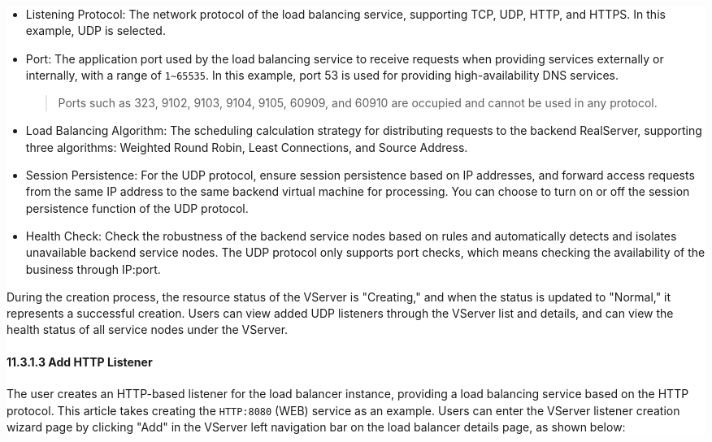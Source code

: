 * Listening Protocol: The network protocol of the load balancing service, supporting TCP, UDP, HTTP, and HTTPS. In this example, UDP is selected.

* Port: The application port used by the load balancing service to receive requests when providing services externally or internally, with a range of `1~65535`. In this example, port 53 is used for providing high-availability DNS services.

  > Ports such as 323, 9102, 9103, 9104, 9105, 60909, and 60910 are occupied and cannot be used in any protocol.

* Load Balancing Algorithm: The scheduling calculation strategy for distributing requests to the backend RealServer, supporting three algorithms: Weighted Round Robin, Least Connections, and Source Address.

* Session Persistence: For the UDP protocol, ensure session persistence based on IP addresses, and forward access requests from the same IP address to the same backend virtual machine for processing. You can choose to turn on or off the session persistence function of the UDP protocol.

* Health Check: Check the robustness of the backend service nodes based on rules and automatically detects and isolates unavailable backend service nodes. The UDP protocol only supports port checks, which means checking the availability of the business through IP:port.

During the creation process, the resource status of the VServer is "Creating," and when the status is updated to "Normal," it represents a successful creation. Users can view added UDP listeners through the VServer list and details, and can view the health status of all service nodes under the VServer.

#### 11.3.1.3 Add HTTP Listener

The user creates an HTTP-based listener for the load balancer instance, providing a load balancing service based on the HTTP protocol. This article takes creating the `HTTP:8080` (WEB) service as an example. Users can enter the VServer listener creation wizard page by clicking "Add" in the VServer left navigation bar on the load balancer details page, as shown below:
